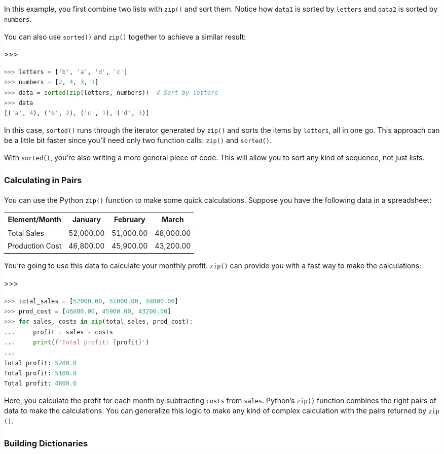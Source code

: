 In this example, you first combine two lists with `zip()` and sort them. Notice how `data1` is sorted by `letters` and `data2` is sorted by `numbers`.

You can also use `sorted()` and `zip()` together to achieve a similar result:

\>>>

```python
>>> letters = ['b', 'a', 'd', 'c']
>>> numbers = [2, 4, 3, 1]
>>> data = sorted(zip(letters, numbers))  # Sort by letters
>>> data
[('a', 4), ('b', 2), ('c', 1), ('d', 3)]
```

In this case, `sorted()` runs through the iterator generated by `zip()` and sorts the items by `letters`, all in one go. This approach can be a little bit faster since you’ll need only two function calls: `zip()` and `sorted()`.

With `sorted()`, you’re also writing a more general piece of code. This will allow you to sort any kind of sequence, not just lists.

### Calculating in Pairs

You can use the Python `zip()` function to make some quick calculations. Suppose you have the following data in a spreadsheet:

| Element/Month   | January   | February  | March     |
| --------------- | --------- | --------- | --------- |
| Total Sales     | 52,000.00 | 51,000.00 | 48,000.00 |
| Production Cost | 46,800.00 | 45,900.00 | 43,200.00 |

You’re going to use this data to calculate your monthly profit. `zip()` can provide you with a fast way to make the calculations:

\>>>

```python
>>> total_sales = [52000.00, 51000.00, 48000.00]
>>> prod_cost = [46800.00, 45900.00, 43200.00]
>>> for sales, costs in zip(total_sales, prod_cost):
...     profit = sales - costs
...     print(f'Total profit: {profit}')
...
Total profit: 5200.0
Total profit: 5100.0
Total profit: 4800.0
```

Here, you calculate the profit for each month by subtracting `costs` from `sales`. Python’s `zip()` function combines the right pairs of data to make the calculations. You can generalize this logic to make any kind of complex calculation with the pairs returned by `zip()`.

### Building Dictionaries
